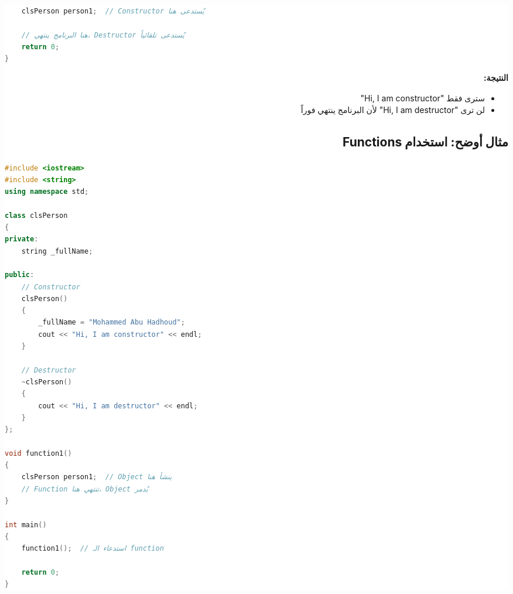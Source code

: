 ```cpp
    clsPerson person1;  // Constructor يُستدعى هنا
    
    // هنا البرنامج ينتهي، Destructor يُستدعى تلقائياً
    return 0;
}
```
</div>

<div dir="rtl" style="text-align: right">

**النتيجة:** 
- سترى فقط "Hi, I am constructor"
- لن ترى "Hi, I am destructor" لأن البرنامج ينتهي فوراً

## مثال أوضح: استخدام Functions
</div>
<div dir="ltr">

```cpp
#include <iostream>
#include <string>
using namespace std;

class clsPerson
{
private:
    string _fullName;

public:
    // Constructor
    clsPerson()
    {
        _fullName = "Mohammed Abu Hadhoud";
        cout << "Hi, I am constructor" << endl;
    }

    // Destructor
    ~clsPerson()
    {
        cout << "Hi, I am destructor" << endl;
    }
};

void function1()
{
    clsPerson person1;  // Object ينشأ هنا
    // Function تنتهي هنا، Object يُدمر
}

int main()
{
    function1();  // استدعاء الـ function
    
    return 0;
}
```
</div>
